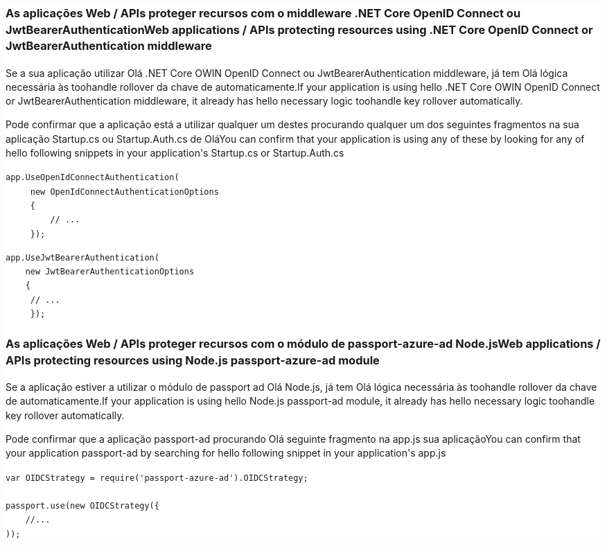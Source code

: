 ### <span data-ttu-id="047fb-153"><a name="owincore"></a>As aplicações Web / APIs proteger recursos com o middleware .NET Core OpenID Connect ou JwtBearerAuthentication</span><span class="sxs-lookup"><span data-stu-id="047fb-153"><a name="owincore"></a>Web applications / APIs protecting resources using .NET Core OpenID Connect or  JwtBearerAuthentication middleware</span></span>
<span data-ttu-id="047fb-154">Se a sua aplicação utilizar Olá .NET Core OWIN OpenID Connect ou JwtBearerAuthentication middleware, já tem Olá lógica necessária às toohandle rollover da chave de automaticamente.</span><span class="sxs-lookup"><span data-stu-id="047fb-154">If your application is using hello .NET Core OWIN OpenID Connect  or JwtBearerAuthentication middleware, it already has hello necessary logic toohandle key rollover automatically.</span></span>

<span data-ttu-id="047fb-155">Pode confirmar que a aplicação está a utilizar qualquer um destes procurando qualquer um dos seguintes fragmentos na sua aplicação Startup.cs ou Startup.Auth.cs de Olá</span><span class="sxs-lookup"><span data-stu-id="047fb-155">You can confirm that your application is using any of these by looking for any of hello following snippets in your application's Startup.cs or Startup.Auth.cs</span></span>

```
app.UseOpenIdConnectAuthentication(
     new OpenIdConnectAuthenticationOptions
     {
         // ...
     });
```
```
app.UseJwtBearerAuthentication(
    new JwtBearerAuthenticationOptions
    {
     // ...
     });
```

### <span data-ttu-id="047fb-156"><a name="passport"></a>As aplicações Web / APIs proteger recursos com o módulo de passport-azure-ad Node.js</span><span class="sxs-lookup"><span data-stu-id="047fb-156"><a name="passport"></a>Web applications / APIs protecting resources using Node.js passport-azure-ad module</span></span>
<span data-ttu-id="047fb-157">Se a aplicação estiver a utilizar o módulo de passport ad Olá Node.js, já tem Olá lógica necessária às toohandle rollover da chave de automaticamente.</span><span class="sxs-lookup"><span data-stu-id="047fb-157">If your application is using hello Node.js passport-ad module, it already has hello necessary logic toohandle key rollover automatically.</span></span>

<span data-ttu-id="047fb-158">Pode confirmar que a aplicação passport-ad procurando Olá seguinte fragmento na app.js sua aplicação</span><span class="sxs-lookup"><span data-stu-id="047fb-158">You can confirm that your application passport-ad by searching for hello following snippet in your application's app.js</span></span>

```
var OIDCStrategy = require('passport-azure-ad').OIDCStrategy;

passport.use(new OIDCStrategy({
    //...
));
```
